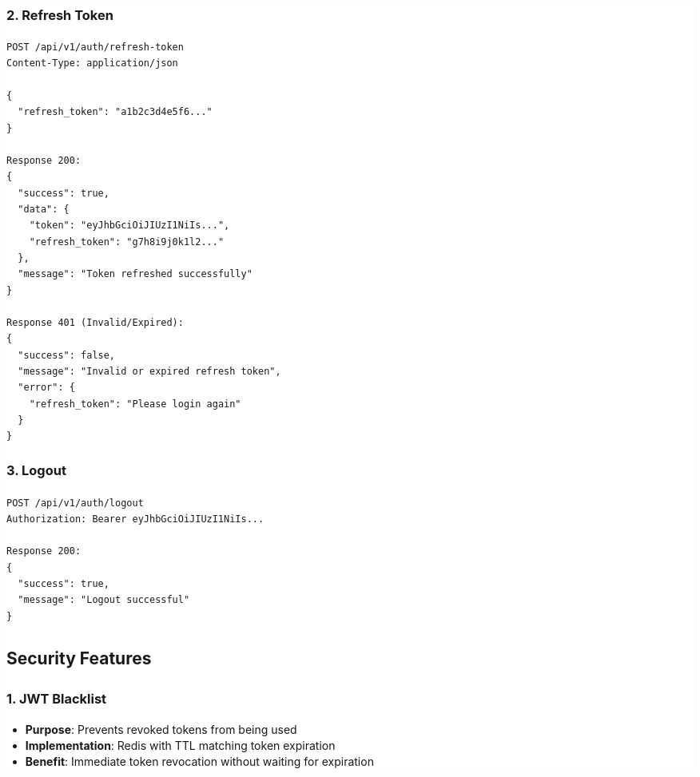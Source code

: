 ```http
```

### 2. Refresh Token
```http
POST /api/v1/auth/refresh-token
Content-Type: application/json

{
  "refresh_token": "a1b2c3d4e5f6..."
}

Response 200:
{
  "success": true,
  "data": {
    "token": "eyJhbGciOiJIUzI1NiIs...",
    "refresh_token": "g7h8i9j0k1l2..."
  },
  "message": "Token refreshed successfully"
}

Response 401 (Invalid/Expired):
{
  "success": false,
  "message": "Invalid or expired refresh token",
  "error": {
    "refresh_token": "Please login again"
  }
}
```

### 3. Logout
```http
POST /api/v1/auth/logout
Authorization: Bearer eyJhbGciOiJIUzI1NiIs...

Response 200:
{
  "success": true,
  "message": "Logout successful"
}
```

## Security Features

### 1. JWT Blacklist
- **Purpose**: Prevents revoked tokens from being used
- **Implementation**: Redis with TTL matching token expiration
- **Benefit**: Immediate token revocation without waiting for expiration
